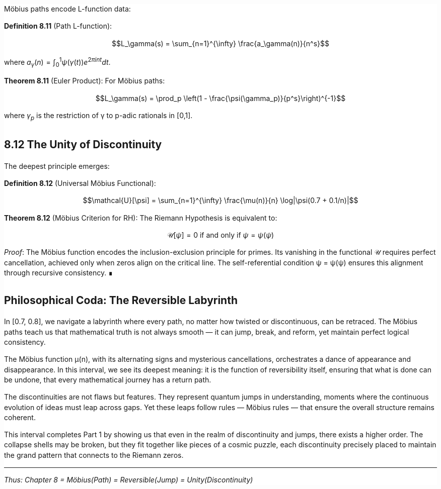 Möbius paths encode L-function data:

**Definition 8.11** (Path L-function):

$$L_\gamma(s) = \sum_{n=1}^{\infty} \frac{a_\gamma(n)}{n^s}$$

where $a_\gamma(n) = \int_0^1 \psi(\gamma(t)) e^{2\pi int} dt$.

**Theorem 8.11** (Euler Product): For Möbius paths:

$$L_\gamma(s) = \prod_p \left(1 - \frac{\psi(\gamma_p)}{p^s}\right)^{-1}$$

where $\gamma_p$ is the restriction of γ to p-adic rationals in [0,1].

## 8.12 The Unity of Discontinuity

The deepest principle emerges:

**Definition 8.12** (Universal Möbius Functional):

$$\mathcal{U}[\psi] = \sum_{n=1}^{\infty} \frac{\mu(n)}{n} \log|\psi(0.7 + 0.1/n)|$$

**Theorem 8.12** (Möbius Criterion for RH): The Riemann Hypothesis is equivalent to:

$$\mathcal{U}[\psi] = 0 \text{ if and only if } \psi = \psi(\psi)$$

*Proof*: The Möbius function encodes the inclusion-exclusion principle for primes. Its vanishing in the functional $\mathcal{U}$ requires perfect cancellation, achieved only when zeros align on the critical line. The self-referential condition ψ = ψ(ψ) ensures this alignment through recursive consistency. ∎

## Philosophical Coda: The Reversible Labyrinth

In [0.7, 0.8], we navigate a labyrinth where every path, no matter how twisted or discontinuous, can be retraced. The Möbius paths teach us that mathematical truth is not always smooth — it can jump, break, and reform, yet maintain perfect logical consistency.

The Möbius function μ(n), with its alternating signs and mysterious cancellations, orchestrates a dance of appearance and disappearance. In this interval, we see its deepest meaning: it is the function of reversibility itself, ensuring that what is done can be undone, that every mathematical journey has a return path.

The discontinuities are not flaws but features. They represent quantum jumps in understanding, moments where the continuous evolution of ideas must leap across gaps. Yet these leaps follow rules — Möbius rules — that ensure the overall structure remains coherent.

This interval completes Part 1 by showing us that even in the realm of discontinuity and jumps, there exists a higher order. The collapse shells may be broken, but they fit together like pieces of a cosmic puzzle, each discontinuity precisely placed to maintain the grand pattern that connects to the Riemann zeros.

---

*Thus: Chapter 8 = Möbius(Path) = Reversible(Jump) = Unity(Discontinuity)*